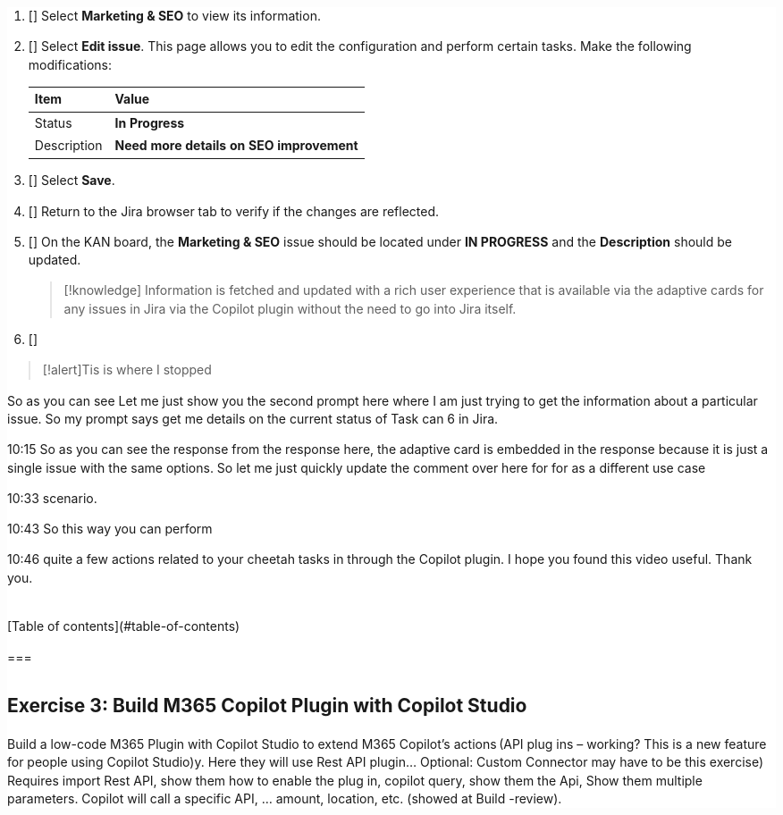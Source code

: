 1. [] Select **Marketing & SEO** to view its information.
    
1. [] Select **Edit issue**. This page allows you to edit the configuration and perform certain tasks. Make the following modifications:
    
    | Item | Value |
    |:---------|:---------|
    | Status   | **In Progress** |
    | Description   | **Need more details on SEO improvement**   |

1. [] Select **Save**.

1. [] Return to the Jira browser tab to verify if the changes are reflected.

1. [] On the KAN board, the **Marketing & SEO** issue should be located under **IN PROGRESS** and the **Description** should be updated. 

    >[!knowledge] Information is fetched and updated with a rich user experience that is available via the adaptive cards for any issues in Jira via the Copilot plugin without the need to go into Jira itself.

1. [] 

>[!alert]Tis is where I stopped

 
 So as you can see  Let me just show you the second prompt here where I am just trying to get the information about a particular issue. So my prompt says get me details on the current status of Task can 6 in Jira.

10:15
So as you can see the response from the response here, the adaptive card is embedded in the response because it is just a single issue with the same options. So let me just quickly update the comment over here for for as a different use case

10:33
scenario.

10:43
So this way you can perform

10:46
quite a few actions related to your cheetah tasks in through the Copilot plugin. I hope you found this video useful. Thank you.
 




<br>
[Table of contents](#table-of-contents)

===

## Exercise 3: Build M365 Copilot Plugin with Copilot Studio

Build a low-code M365 Plugin with Copilot Studio to extend M365 Copilot’s actions (API plug ins – working? This is a new feature for people using Copilot Studio)y. Here they will use Rest API plugin… Optional: Custom Connector may have to be this exercise) Requires import Rest API, show them how to enable the plug in, copilot query, show them the Api, Show them multiple parameters. Copilot will call a specific API, … amount, location, etc. (showed at Build -review).  
